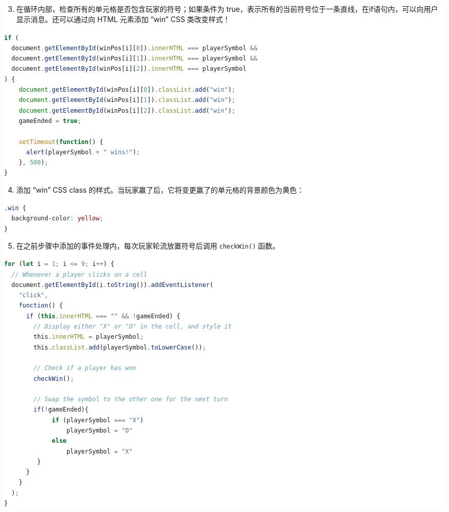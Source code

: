 3. 在循环内部，检查所有的单元格是否包含玩家的符号；如果条件为 true，表示所有的当前符号位于一条直线，在if语句内，可以向用户显示消息。还可以通过向 HTML 元素添加 “win” CSS 类改变样式！

```js
if (
  document.getElementById(winPos[i][0]).innerHTML === playerSymbol &&
  document.getElementById(winPos[i][1]).innerHTML === playerSymbol &&
  document.getElementById(winPos[i][2]).innerHTML === playerSymbol
) {
    document.getElementById(winPos[i][0]).classList.add("win");
    document.getElementById(winPos[i][1]).classList.add("win");
    document.getElementById(winPos[i][2]).classList.add("win"); 
    gameEnded = true;

    setTimeout(function() {
      alert(playerSymbol + " wins!");
    }, 500);
}
```

4. 添加 “win” CSS class 的样式。当玩家赢了后，它将变更赢了的单元格的背景颜色为黄色：

```css
.win {
  background-color: yellow;
}
```

5. 在之前步骤中添加的事件处理内，每次玩家轮流放置符号后调用 `checkWin()` 函数。


```js
for (let i = 1; i <= 9; i++) {
  // Whenever a player clicks on a cell
  document.getElementById(i.toString()).addEventListener(
    "click", 
    function() {
      if (this.innerHTML === "" && !gameEnded) {
        // Display either "X" or "O" in the cell, and style it
        this.innerHTML = playerSymbol;
        this.classList.add(playerSymbol.toLowerCase());
                
        // Check if a player has won
        checkWin();
                
        // Swap the symbol to the other one for the next turn
        if(!gameEnded){
             if (playerSymbol === "X")
                 playerSymbol = "O"
             else
                 playerSymbol = "X"
         }
      }
    }
  );
}
```
